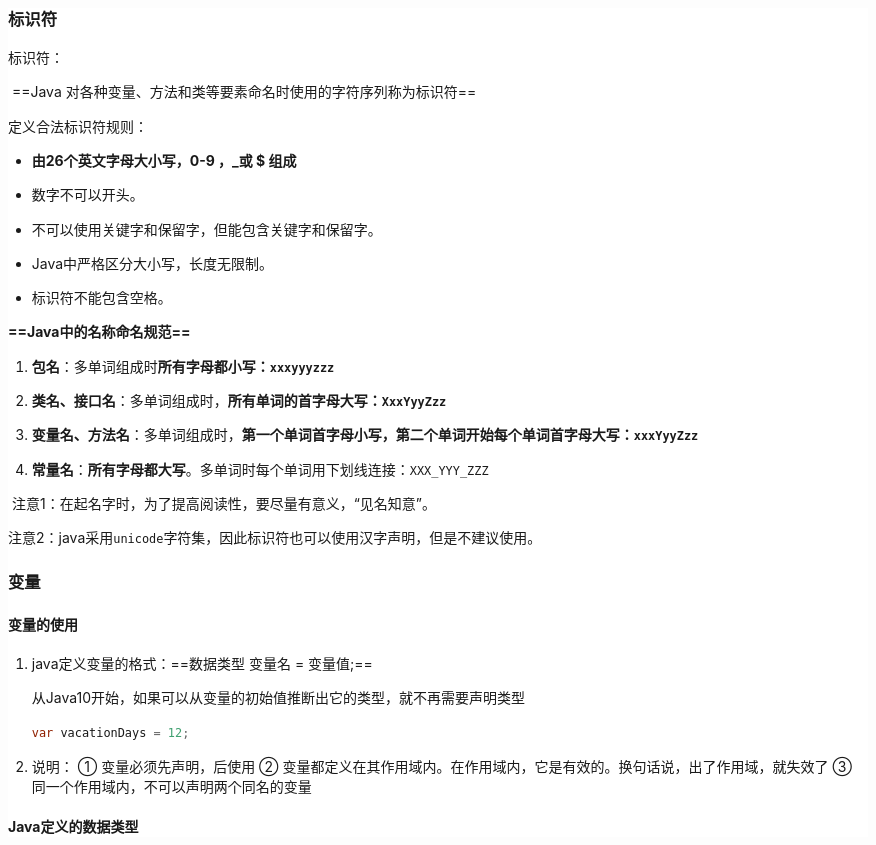### 标识符

标识符：

​		==Java 对各种变量、方法和类等要素命名时使用的字符序列称为标识符== 

定义合法标识符规则：

- **由26个英文字母大小写，0-9 ，_或 $ 组成**

- 数字不可以开头。

- 不可以使用关键字和保留字，但能包含关键字和保留字。

- Java中严格区分大小写，长度无限制。

- 标识符不能包含空格。

**==Java中的名称命名规范==**

1. **包名**：多单词组成时**所有字母都小写：`xxxyyyzzz`**

2. **类名、接口名**：多单词组成时，**所有单词的首字母大写：`XxxYyyZzz`**

3. **变量名、方法名**：多单词组成时，**第一个单词首字母小写，第二个单词开始每个单词首字母大写：`xxxYyyZzz`**

4. **常量名**：**所有字母都大写**。多单词时每个单词用下划线连接：`XXX_YYY_ZZZ`

​	 注意1：在起名字时，为了提高阅读性，要尽量有意义，“见名知意”。

​	 注意2：java采用`unicode`字符集，因此标识符也可以使用汉字声明，但是不建议使用。

### 变量

#### 变量的使用

1. java定义变量的格式：==数据类型 变量名 = 变量值;==

	从Java10开始，如果可以从变量的初始值推断出它的类型，就不再需要声明类型

	```java
	var vacationDays = 12;
	```

	

2. 说明：
   ① 变量必须先声明，后使用
   ② 变量都定义在其作用域内。在作用域内，它是有效的。换句话说，出了作用域，就失效了
   ③ 同一个作用域内，不可以声明两个同名的变量

#### Java定义的数据类型


